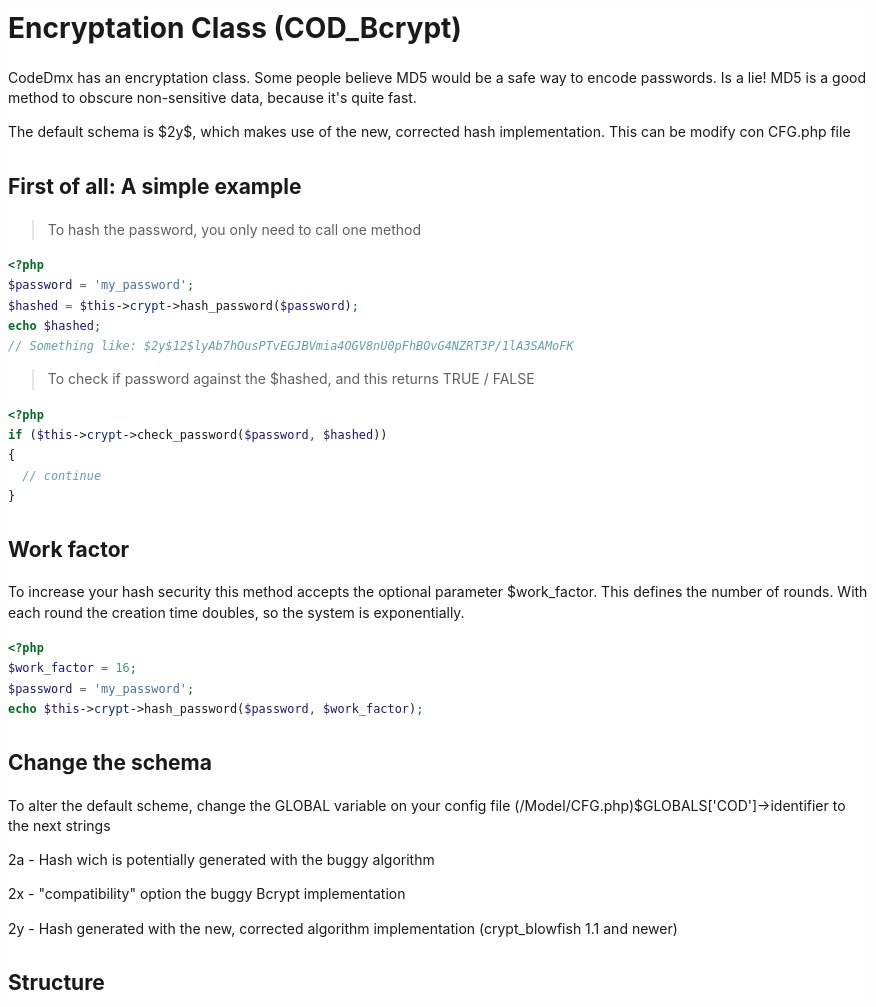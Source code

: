 # Encryptation Class (COD_Bcrypt)

CodeDmx has an encryptation class. Some people believe MD5 would be a safe way to encode passwords. Is a lie! MD5 is a good method to obscure non-sensitive data, because it's quite fast.

<aside class="warning">The default schema is $2y$, which makes use of the new, corrected hash implementation. This can be modify con CFG.php file</aside>

## First of all: A simple example

> To hash the password, you only need to call one method

```php
<?php
$password = 'my_password';
$hashed = $this->crypt->hash_password($password);
echo $hashed;
// Something like: $2y$12$lyAb7hOusPTvEGJBVmia4OGV8nU0pFhBOvG4NZRT3P/1lA3SAMoFK
```

> To check if password against the $hashed, and this returns TRUE / FALSE

```php
<?php
if ($this->crypt->check_password($password, $hashed))
{
  // continue
}
```

## Work factor

To increase your hash security this method accepts the optional parameter $work_factor. This defines the number of rounds. With each round the creation time doubles, so the system is exponentially.

```php
<?php
$work_factor = 16;
$password = 'my_password';
echo $this->crypt->hash_password($password, $work_factor);
```

## Change the schema

To alter the default scheme, change the GLOBAL variable on your config file (/Model/CFG.php)$GLOBALS['COD']->identifier to the next strings

2a - Hash wich is potentially generated with the buggy algorithm

2x - "compatibility" option the buggy Bcrypt implementation

2y - Hash generated with the new, corrected algorithm implementation (crypt_blowfish 1.1 and newer)

## Structure
